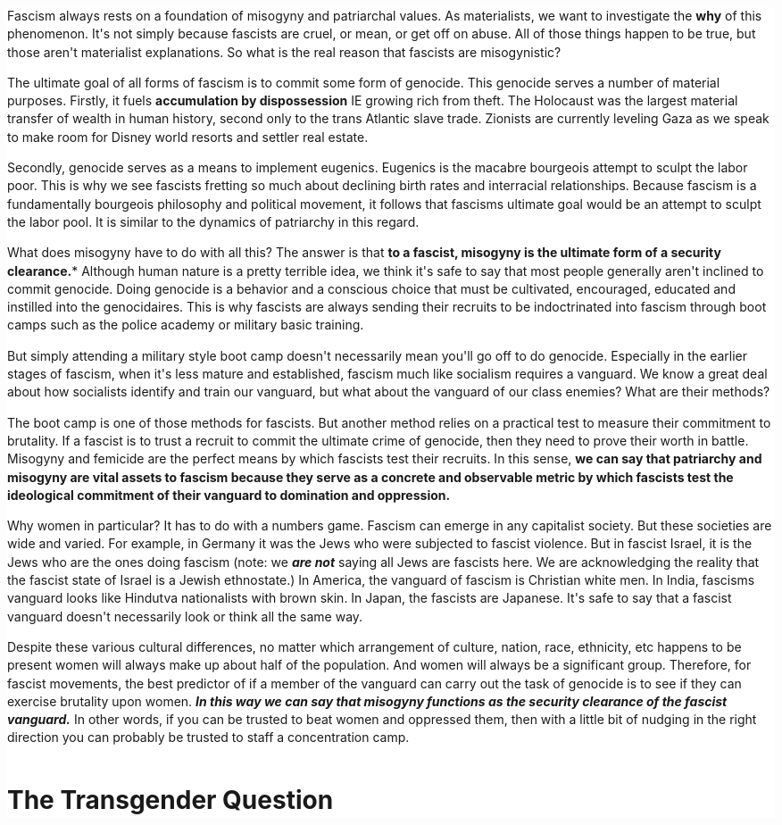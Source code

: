 Fascism always rests on a foundation of misogyny and patriarchal values. As materialists, we want to investigate the **why** of this phenomenon. It's not simply because fascists are cruel, or mean, or get off on abuse. All of those things happen to be true, but those aren't materialist explanations. So what is the real reason that fascists are misogynistic?

The ultimate goal of all forms of fascism is to commit some form of genocide. This genocide serves a number of material purposes. Firstly, it fuels **accumulation by dispossession** IE growing rich from theft. The Holocaust was the largest material transfer of wealth in human history, second only to the trans Atlantic slave trade. Zionists are currently leveling Gaza as we speak to make room for Disney world resorts and settler real estate.

Secondly, genocide serves as a means to implement eugenics. Eugenics is the macabre bourgeois attempt to sculpt the labor poor. This is why we see fascists fretting so much about declining birth rates and interracial relationships. Because fascism is a fundamentally bourgeois philosophy and political movement, it follows that fascisms ultimate goal would be an attempt to sculpt the labor pool. It is similar to the dynamics of patriarchy in this regard.

What does misogyny have to do with all this? The answer is that **to a fascist, misogyny is the ultimate form of a security clearance.*** Although human nature is a pretty terrible idea, we think it's safe to say that most people generally aren't inclined to commit genocide. Doing genocide is a behavior and a conscious choice that must be cultivated, encouraged, educated and instilled into the genocidaires. This is why fascists are always sending their recruits to be indoctrinated into fascism through boot camps such as the police academy or military basic training.

But simply attending a military style boot camp doesn't necessarily mean you'll go off to do genocide. Especially in the earlier stages of fascism, when it's less mature and established, fascism much like socialism requires a vanguard. We know a great deal about how socialists identify and train our vanguard, but what about the vanguard of our class enemies? What are their methods?

The boot camp is one of those methods for fascists. But another method relies on a practical test to measure their commitment to brutality. If a fascist is to trust a recruit to commit the ultimate crime of genocide, then they need to prove their worth in battle. Misogyny and femicide are the perfect means by which fascists test their recruits. In this sense, **we can say that patriarchy and misogyny are vital assets to fascism because they serve as a concrete and observable metric by which fascists test the ideological commitment of their vanguard to domination and oppression.**

Why women in particular? It has to do with a numbers game. Fascism can emerge in any capitalist society. But these societies are wide and varied. For example, in Germany it was the Jews who were subjected to fascist violence. But in fascist Israel, it is the Jews who are the ones doing fascism (note: we ***are not*** saying all Jews are fascists here. We are acknowledging the reality that the fascist state of Israel is a Jewish ethnostate.) In America, the vanguard of fascism is Christian white men. In India, fascisms vanguard looks like Hindutva nationalists with brown skin. In Japan, the fascists are Japanese. It's safe to say that a fascist vanguard doesn't necessarily look or think all the same way.

Despite these various cultural differences, no matter which arrangement of culture, nation, race, ethnicity, etc happens to be present women will always make up about half of the population. And women will always be a significant group. Therefore, for fascist movements, the best predictor of if a member of the vanguard can carry out the task of genocide is to see if they can exercise brutality upon women. ***In this way we can say that misogyny functions as the security clearance of the fascist vanguard.*** In other words, if you can be trusted to beat women and oppressed them, then with a little bit of nudging in the right direction you can probably be trusted to staff a concentration camp.

# The Transgender Question
